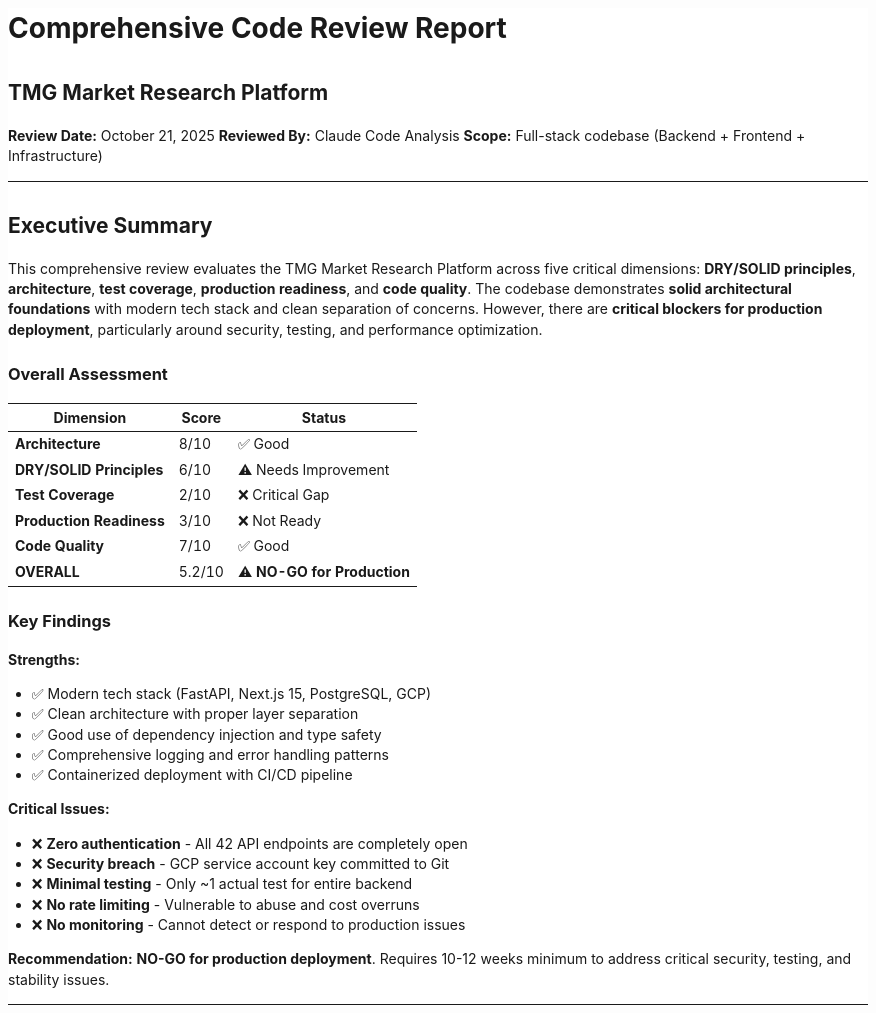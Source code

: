 # Comprehensive Code Review Report
## TMG Market Research Platform

**Review Date:** October 21, 2025
**Reviewed By:** Claude Code Analysis
**Scope:** Full-stack codebase (Backend + Frontend + Infrastructure)

---

## Executive Summary

This comprehensive review evaluates the TMG Market Research Platform across five critical dimensions: **DRY/SOLID principles**, **architecture**, **test coverage**, **production readiness**, and **code quality**. The codebase demonstrates **solid architectural foundations** with modern tech stack and clean separation of concerns. However, there are **critical blockers for production deployment**, particularly around security, testing, and performance optimization.

### Overall Assessment

| Dimension | Score | Status |
|-----------|-------|--------|
| **Architecture** | 8/10 | ✅ Good |
| **DRY/SOLID Principles** | 6/10 | ⚠️ Needs Improvement |
| **Test Coverage** | 2/10 | ❌ Critical Gap |
| **Production Readiness** | 3/10 | ❌ Not Ready |
| **Code Quality** | 7/10 | ✅ Good |
| **OVERALL** | 5.2/10 | ⚠️ **NO-GO for Production** |

### Key Findings

**Strengths:**
- ✅ Modern tech stack (FastAPI, Next.js 15, PostgreSQL, GCP)
- ✅ Clean architecture with proper layer separation
- ✅ Good use of dependency injection and type safety
- ✅ Comprehensive logging and error handling patterns
- ✅ Containerized deployment with CI/CD pipeline

**Critical Issues:**
- ❌ **Zero authentication** - All 42 API endpoints are completely open
- ❌ **Security breach** - GCP service account key committed to Git
- ❌ **Minimal testing** - Only ~1 actual test for entire backend
- ❌ **No rate limiting** - Vulnerable to abuse and cost overruns
- ❌ **No monitoring** - Cannot detect or respond to production issues

**Recommendation:** **NO-GO for production deployment**. Requires 10-12 weeks minimum to address critical security, testing, and stability issues.

---